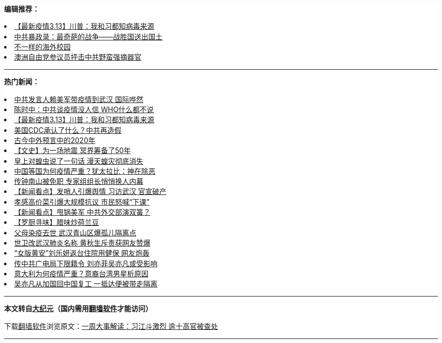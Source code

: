 
<strong>编辑推荐：</strong>
<li><a href="/gb/20/3/12/n11936755.md#1">【最新疫情3.13】川普：我和习都知病毒来源</a></li>
<li><a href="/gb/19/11/11/n11646873.md#1" target="_blank">中共暴政录：最奇葩的战争——战胜国送出国土</a></li><li><a href="/gb/18/6/9/n10469652.md?dfh#1" target="_blank">不一样的海外校园</a></li><li><a href="/gb/19/11/19/n11666929.md#1" target="_blank">澳洲自由党参议员抨击中共野蛮强摘器官</a></li>
<hr>

<strong>热门新闻：</strong>
<li><a href="/gb/20/3/12/n11936484.md#1">中共发言人赖美军带疫情到武汉 国际哗然</a></li>
<li><a href="/gb/20/3/13/n11937929.md#1">陈时中：中共谈疫情没人信 WHO什么都不说</a></li>
<li><a href="/gb/20/3/12/n11936755.md#1">【最新疫情3.13】川普：我和习都知病毒来源</a></li>
<li><a href="/gb/20/3/12/n11936666.md#1">美国CDC承认了什么？中共再造假</a></li>
<li><a href="/gb/20/2/18/n11877949.md#1">古今中外预言中的2020年</a></li>
<li><a href="/gb/20/3/5/n11918064.md#1">【文史】为一场地震 冥界筹备了50年</a></li>
<li><a href="/gb/20/3/6/n11920009.md#1">皇上对蝗虫说了一句话 漫天蝗灾彻底消失</a></li>
<li><a href="/gb/20/3/9/n11926997.md#1">中国等国为何疫情严重？犹太拉比：神在除恶</a></li>
<li><a href="/gb/20/3/12/n11934088.md#1">传钟南山被免职 专家组组长悄悄换人内幕</a></li>
<li><a href="/gb/20/3/12/n11936289.md#1">【新闻看点】发哨人引爆舆情 习访武汉 官宣破产</a></li>
<li><a href="/gb/20/3/12/n11936264.md#1">孝感高价菜引爆大规模抗议 市民怒喊“下课”</a></li>
<li><a href="/gb/20/3/13/n11938828.md#1">【新闻看点】甩锅美军 中共外交部演双簧？</a></li>
<li><a href="/gb/20/3/9/n11927966.md#1">【罗厨寻味】腊味炒荷兰豆</a></li>
<li><a href="/gb/20/3/13/n11938032.md#1">父母染疫去世 武汉青山区爆孤儿隔离点</a></li>
<li><a href="/gb/20/3/12/n11935159.md#1">世卫改武汉肺炎名称 黄秋生斥责获网友赞爆</a></li>
<li><a href="/gb/20/3/12/n11934318.md#1">“女版黄安”刘乐妍返台住院用健保 网友炮轰</a></li>
<li><a href="/gb/20/3/11/n11933566.md#1">传中共广电局下限籍令 刘亦菲吴亦凡或受影响</a></li>
<li><a href="/gb/20/3/12/n11936148.md#1">意大利为何疫情严重？意裔台湾男星析原因</a></li>
<li><a href="/gb/20/3/11/n11933325.md#1">吴亦凡从加国回中国复工 一抵达便被带走隔离</a></li>
<hr>

<strong>本文转自<a href="https://www.epochtimes.com">大纪元</a>（国内需用<a href="https://github.com/bannedbook/fanqiang/wiki">翻墙软件</a>才能访问）</strong><p>下载<a href="https://github.com/bannedbook/fanqiang/wiki">翻墙软件</a>浏览原文：<a href="https://www.epochtimes.com/gb/17/6/6/n9234519.htm">一周大事解读：习江斗激烈 逾十高官被查处</a></p><hr>
